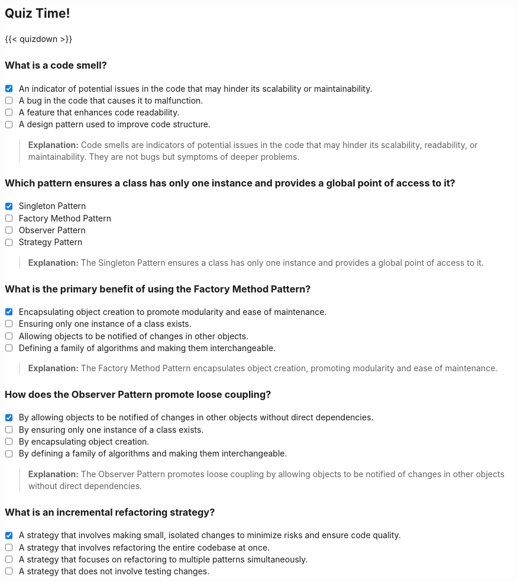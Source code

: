 ## Quiz Time!

{{< quizdown >}}

### What is a code smell?

- [x] An indicator of potential issues in the code that may hinder its scalability or maintainability.
- [ ] A bug in the code that causes it to malfunction.
- [ ] A feature that enhances code readability.
- [ ] A design pattern used to improve code structure.

> **Explanation:** Code smells are indicators of potential issues in the code that may hinder its scalability, readability, or maintainability. They are not bugs but symptoms of deeper problems.

### Which pattern ensures a class has only one instance and provides a global point of access to it?

- [x] Singleton Pattern
- [ ] Factory Method Pattern
- [ ] Observer Pattern
- [ ] Strategy Pattern

> **Explanation:** The Singleton Pattern ensures a class has only one instance and provides a global point of access to it.

### What is the primary benefit of using the Factory Method Pattern?

- [x] Encapsulating object creation to promote modularity and ease of maintenance.
- [ ] Ensuring only one instance of a class exists.
- [ ] Allowing objects to be notified of changes in other objects.
- [ ] Defining a family of algorithms and making them interchangeable.

> **Explanation:** The Factory Method Pattern encapsulates object creation, promoting modularity and ease of maintenance.

### How does the Observer Pattern promote loose coupling?

- [x] By allowing objects to be notified of changes in other objects without direct dependencies.
- [ ] By ensuring only one instance of a class exists.
- [ ] By encapsulating object creation.
- [ ] By defining a family of algorithms and making them interchangeable.

> **Explanation:** The Observer Pattern promotes loose coupling by allowing objects to be notified of changes in other objects without direct dependencies.

### What is an incremental refactoring strategy?

- [x] A strategy that involves making small, isolated changes to minimize risks and ensure code quality.
- [ ] A strategy that involves refactoring the entire codebase at once.
- [ ] A strategy that focuses on refactoring to multiple patterns simultaneously.
- [ ] A strategy that does not involve testing changes.
